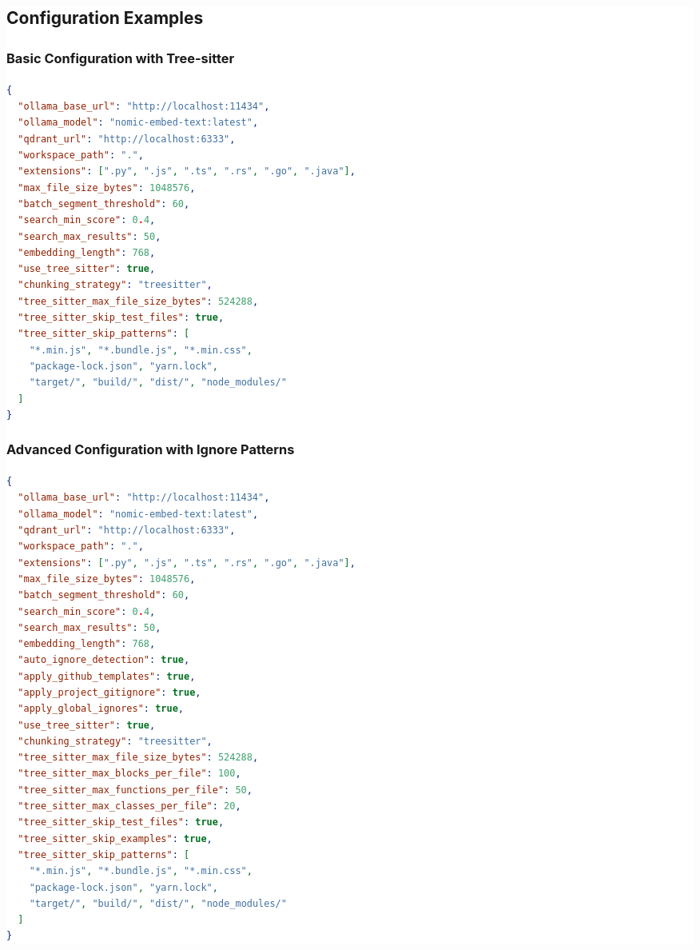## Configuration Examples

### Basic Configuration with Tree-sitter
```json
{
  "ollama_base_url": "http://localhost:11434",
  "ollama_model": "nomic-embed-text:latest",
  "qdrant_url": "http://localhost:6333",
  "workspace_path": ".",
  "extensions": [".py", ".js", ".ts", ".rs", ".go", ".java"],
  "max_file_size_bytes": 1048576,
  "batch_segment_threshold": 60,
  "search_min_score": 0.4,
  "search_max_results": 50,
  "embedding_length": 768,
  "use_tree_sitter": true,
  "chunking_strategy": "treesitter",
  "tree_sitter_max_file_size_bytes": 524288,
  "tree_sitter_skip_test_files": true,
  "tree_sitter_skip_patterns": [
    "*.min.js", "*.bundle.js", "*.min.css",
    "package-lock.json", "yarn.lock",
    "target/", "build/", "dist/", "node_modules/"
  ]
}
```

### Advanced Configuration with Ignore Patterns
```json
{
  "ollama_base_url": "http://localhost:11434",
  "ollama_model": "nomic-embed-text:latest",
  "qdrant_url": "http://localhost:6333",
  "workspace_path": ".",
  "extensions": [".py", ".js", ".ts", ".rs", ".go", ".java"],
  "max_file_size_bytes": 1048576,
  "batch_segment_threshold": 60,
  "search_min_score": 0.4,
  "search_max_results": 50,
  "embedding_length": 768,
  "auto_ignore_detection": true,
  "apply_github_templates": true,
  "apply_project_gitignore": true,
  "apply_global_ignores": true,
  "use_tree_sitter": true,
  "chunking_strategy": "treesitter",
  "tree_sitter_max_file_size_bytes": 524288,
  "tree_sitter_max_blocks_per_file": 100,
  "tree_sitter_max_functions_per_file": 50,
  "tree_sitter_max_classes_per_file": 20,
  "tree_sitter_skip_test_files": true,
  "tree_sitter_skip_examples": true,
  "tree_sitter_skip_patterns": [
    "*.min.js", "*.bundle.js", "*.min.css",
    "package-lock.json", "yarn.lock",
    "target/", "build/", "dist/", "node_modules/"
  ]
}
```
